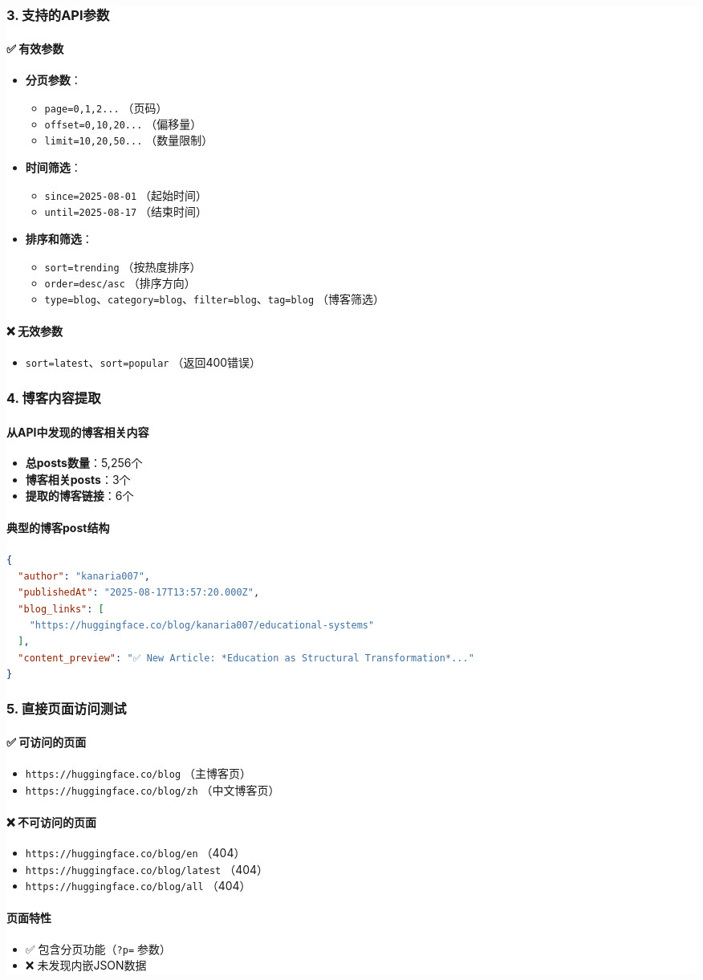 
### 3. 支持的API参数

#### ✅ 有效参数
- **分页参数**：
  - `page=0,1,2...` （页码）
  - `offset=0,10,20...` （偏移量）
  - `limit=10,20,50...` （数量限制）

- **时间筛选**：
  - `since=2025-08-01` （起始时间）
  - `until=2025-08-17` （结束时间）

- **排序和筛选**：
  - `sort=trending` （按热度排序）
  - `order=desc/asc` （排序方向）
  - `type=blog`、`category=blog`、`filter=blog`、`tag=blog` （博客筛选）

#### ❌ 无效参数
- `sort=latest`、`sort=popular` （返回400错误）

### 4. 博客内容提取

#### 从API中发现的博客相关内容
- **总posts数量**：5,256个
- **博客相关posts**：3个
- **提取的博客链接**：6个

#### 典型的博客post结构
```json
{
  "author": "kanaria007",
  "publishedAt": "2025-08-17T13:57:20.000Z",
  "blog_links": [
    "https://huggingface.co/blog/kanaria007/educational-systems"
  ],
  "content_preview": "✅ New Article: *Education as Structural Transformation*..."
}
```

### 5. 直接页面访问测试

#### ✅ 可访问的页面
- `https://huggingface.co/blog` （主博客页）
- `https://huggingface.co/blog/zh` （中文博客页）

#### ❌ 不可访问的页面
- `https://huggingface.co/blog/en` （404）
- `https://huggingface.co/blog/latest` （404）
- `https://huggingface.co/blog/all` （404）

#### 页面特性
- ✅ 包含分页功能（`?p=` 参数）
- ❌ 未发现内嵌JSON数据
